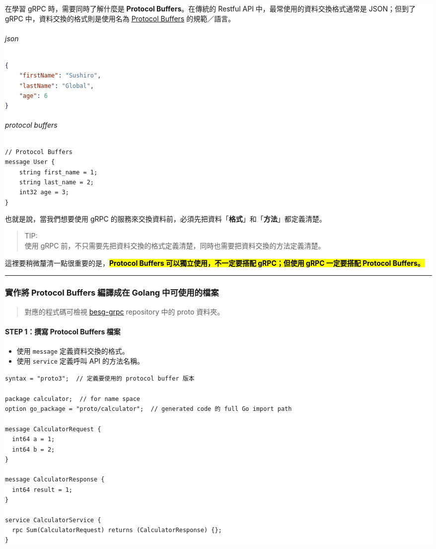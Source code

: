在學習 gRPC 時，需要同時了解什麼是 **Protocol Buffers**。在傳統的 Restful API 中，最常使用的資料交換格式通常是 JSON；但到了 gRPC 中，資料交換的格式則是使用名為 [Protocol Buffers](https://developers.google.com/protocol-buffers/docs/overview) 的規範／語言。  

###### json  
```json
{
    "firstName": "Sushiro",
    "lastName": "Global",
    "age": 6
}
```

###### protocol buffers

```protocol
// Protocol Buffers
message User {
    string first_name = 1;
    string last_name = 2;
    int32 age = 3;
}
```

也就是說，當我們想要使用 gRPC 的服務來交換資料前，必須先把資料「**格式**」和「**方法**」都定義清楚。  

> TIP:  
> 使用 gRPC 前，不只需要先把資料交換的格式定義清楚，同時也需要把資料交換的方法定義清楚。  

這裡要稍微釐清一點很重要的是，<mark>**Protocol Buffers 可以獨立使用，不一定要搭配 gRPC；但使用 gRPC 一定要搭配 Protocol Buffers。**</mark>  

---

### 實作將 Protocol Buffers 編譯成在 Golang 中可使用的檔案  

> 對應的程式碼可檢視 [besg-grpc](https://github.com/pjchender/besg-grpc/tree/main/proto/calculator) repository 中的 proto 資料夾。  

#### STEP 1：撰寫 Protocol Buffers 檔案  

- 使用 `message` 定義資料交換的格式。  
- 使用 `service` 定義呼叫 API 的方法名稱。  

```protocol
syntax = "proto3";  // 定義要使用的 protocol buffer 版本

package calculator;  // for name space
option go_package = "proto/calculator";  // generated code 的 full Go import path

message CalculatorRequest {
  int64 a = 1;
  int64 b = 2;
}

message CalculatorResponse {
  int64 result = 1;
}

service CalculatorService {
  rpc Sum(CalculatorRequest) returns (CalculatorResponse) {};
}
```
